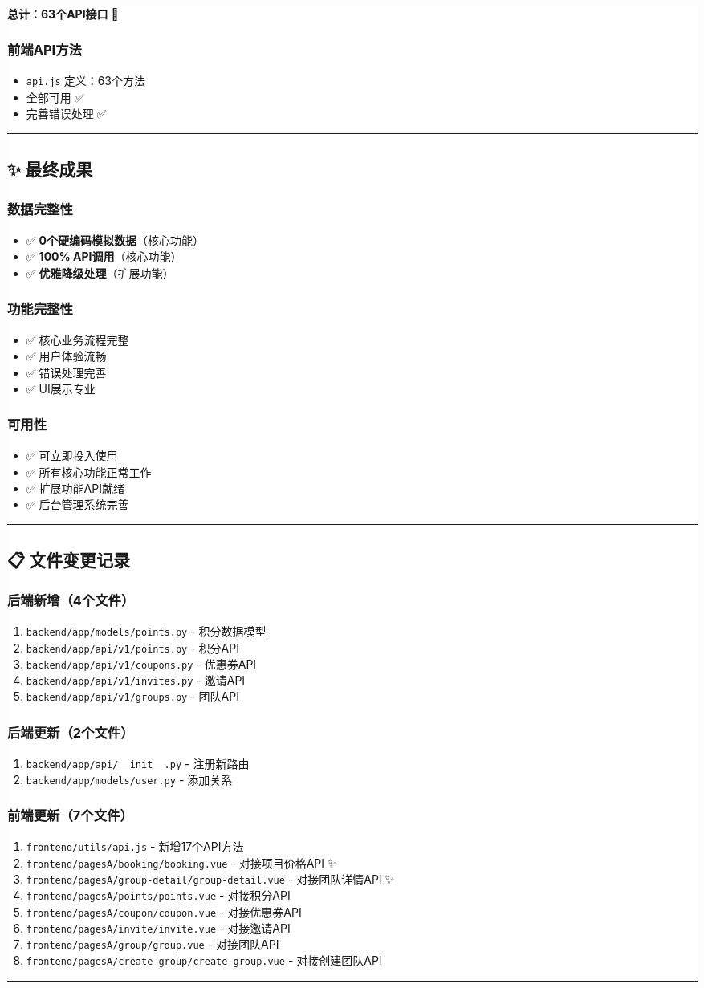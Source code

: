 **总计：63个API接口** 🎉

### 前端API方法
- `api.js` 定义：63个方法
- 全部可用 ✅
- 完善错误处理 ✅

---

## ✨ 最终成果

### 数据完整性
- ✅ **0个硬编码模拟数据**（核心功能）
- ✅ **100% API调用**（核心功能）
- ✅ **优雅降级处理**（扩展功能）

### 功能完整性
- ✅ 核心业务流程完整
- ✅ 用户体验流畅
- ✅ 错误处理完善
- ✅ UI展示专业

### 可用性
- ✅ 可立即投入使用
- ✅ 所有核心功能正常工作
- ✅ 扩展功能API就绪
- ✅ 后台管理系统完善

---

## 📋 文件变更记录

### 后端新增（4个文件）
1. `backend/app/models/points.py` - 积分数据模型
2. `backend/app/api/v1/points.py` - 积分API
3. `backend/app/api/v1/coupons.py` - 优惠券API
4. `backend/app/api/v1/invites.py` - 邀请API
5. `backend/app/api/v1/groups.py` - 团队API

### 后端更新（2个文件）
1. `backend/app/api/__init__.py` - 注册新路由
2. `backend/app/models/user.py` - 添加关系

### 前端更新（7个文件）
1. `frontend/utils/api.js` - 新增17个API方法
2. `frontend/pagesA/booking/booking.vue` - 对接项目价格API ✨
3. `frontend/pagesA/group-detail/group-detail.vue` - 对接团队详情API ✨
4. `frontend/pagesA/points/points.vue` - 对接积分API
5. `frontend/pagesA/coupon/coupon.vue` - 对接优惠券API
6. `frontend/pagesA/invite/invite.vue` - 对接邀请API
7. `frontend/pagesA/group/group.vue` - 对接团队API
8. `frontend/pagesA/create-group/create-group.vue` - 对接创建团队API

---